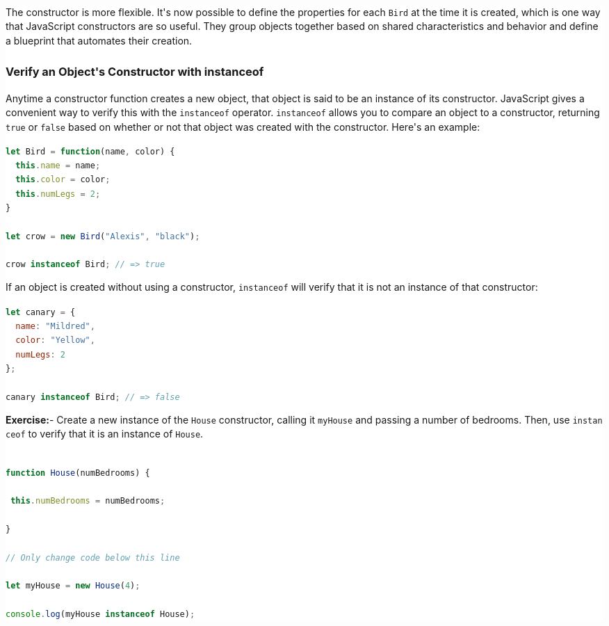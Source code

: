 The constructor is more flexible. It's now possible to define the properties for each `Bird` at the time it is created, which is one way that JavaScript constructors are so useful. They group objects together based on shared characteristics and behavior and define a blueprint that automates their creation.





### **Verify an Object's Constructor with instanceof**

Anytime a constructor function creates a new object, that object is said to be an instance of its constructor. JavaScript gives a convenient way to verify this with the `instanceof` operator. `instanceof` allows you to compare an object to a constructor, returning `true` or `false` based on whether or not that object was created with the constructor. Here's an example:

```js
let Bird = function(name, color) {
  this.name = name;
  this.color = color;
  this.numLegs = 2;
}

let crow = new Bird("Alexis", "black");

crow instanceof Bird; // => true
```

If an object is created without using a constructor, `instanceof` will verify that it is not an instance of that constructor:

```js
let canary = {
  name: "Mildred",
  color: "Yellow",
  numLegs: 2
};

canary instanceof Bird; // => false
```

**Exercise:**- Create a new instance of the `House` constructor, calling it `myHouse` and passing a number of bedrooms. Then, use `instanceof` to verify that it is an instance of `House`.

```js

function House(numBedrooms) {

 this.numBedrooms = numBedrooms;

}

// Only change code below this line

let myHouse = new House(4);

console.log(myHouse instanceof House);
```
